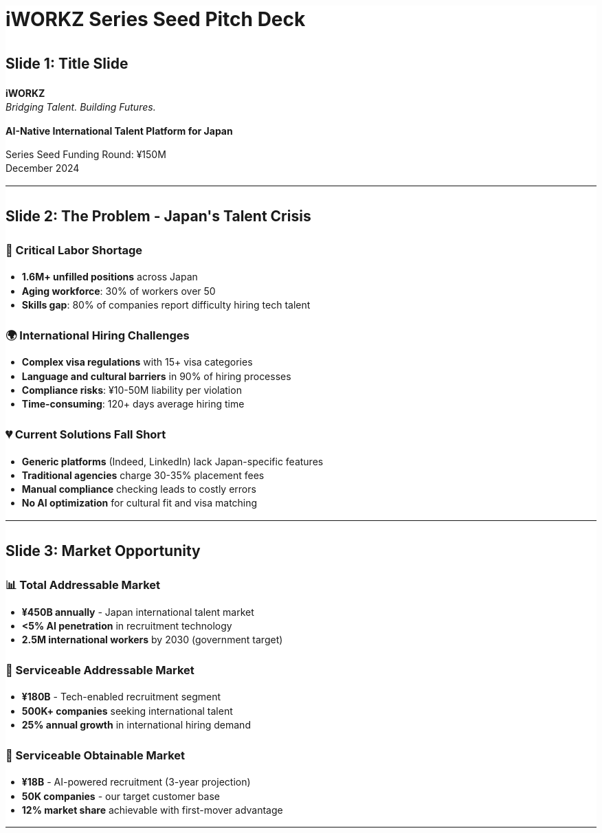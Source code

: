 # iWORKZ Series Seed Pitch Deck

## Slide 1: Title Slide

**iWORKZ**  
*Bridging Talent. Building Futures.*

**AI-Native International Talent Platform for Japan**

Series Seed Funding Round: ¥150M  
December 2024

---

## Slide 2: The Problem - Japan's Talent Crisis

### 🚨 Critical Labor Shortage
- **1.6M+ unfilled positions** across Japan
- **Aging workforce**: 30% of workers over 50
- **Skills gap**: 80% of companies report difficulty hiring tech talent

### 🌍 International Hiring Challenges
- **Complex visa regulations** with 15+ visa categories
- **Language and cultural barriers** in 90% of hiring processes
- **Compliance risks**: ¥10-50M liability per violation
- **Time-consuming**: 120+ days average hiring time

### 💔 Current Solutions Fall Short
- **Generic platforms** (Indeed, LinkedIn) lack Japan-specific features
- **Traditional agencies** charge 30-35% placement fees
- **Manual compliance** checking leads to costly errors
- **No AI optimization** for cultural fit and visa matching

---

## Slide 3: Market Opportunity

### 📊 Total Addressable Market
- **¥450B annually** - Japan international talent market
- **<5% AI penetration** in recruitment technology
- **2.5M international workers** by 2030 (government target)

### 🎯 Serviceable Addressable Market
- **¥180B** - Tech-enabled recruitment segment
- **500K+ companies** seeking international talent
- **25% annual growth** in international hiring demand

### 🎪 Serviceable Obtainable Market
- **¥18B** - AI-powered recruitment (3-year projection)
- **50K companies** - our target customer base
- **12% market share** achievable with first-mover advantage

---